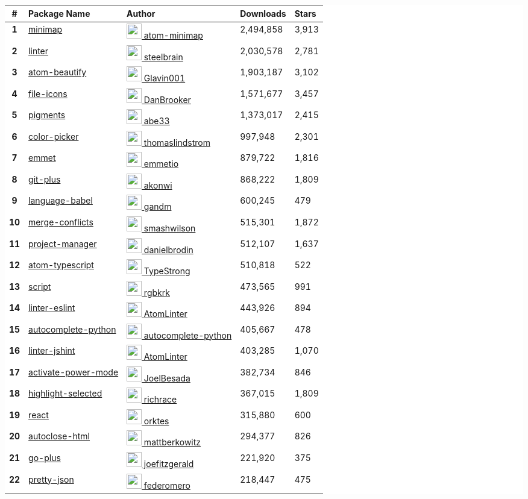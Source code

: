 | # | Package Name | Author | Downloads | Stars |
| :---: | :--- | :--- | :--- | :--- |
| **1** | [minimap](https://atom.io/packages/minimap) | [<img src="https://github.com/atom-minimap.png" data-canonical-src="https://github.com/atom-minimap.png" width="25" height="25" /> atom-minimap](https://atom.io/users/atom-minimap) | 2,494,858 | 3,913 |
| **2** | [linter](https://atom.io/packages/linter) | [<img src="https://github.com/steelbrain.png" data-canonical-src="https://github.com/steelbrain.png" width="25" height="25" /> steelbrain](https://atom.io/users/steelbrain) | 2,030,578 | 2,781 |
| **3** | [atom-beautify](https://atom.io/packages/atom-beautify) | [<img src="https://github.com/Glavin001.png" data-canonical-src="https://github.com/Glavin001.png" width="25" height="25" /> Glavin001](https://atom.io/users/Glavin001) | 1,903,187 | 3,102 |
| **4** | [file-icons](https://atom.io/packages/file-icons) | [<img src="https://github.com/DanBrooker.png" data-canonical-src="https://github.com/DanBrooker.png" width="25" height="25" /> DanBrooker](https://atom.io/users/DanBrooker) | 1,571,677 | 3,457 |
| **5** | [pigments](https://atom.io/packages/pigments) | [<img src="https://github.com/abe33.png" data-canonical-src="https://github.com/abe33.png" width="25" height="25" /> abe33](https://atom.io/users/abe33) | 1,373,017 | 2,415 |
| **6** | [color-picker](https://atom.io/packages/color-picker) | [<img src="https://github.com/thomaslindstrom.png" data-canonical-src="https://github.com/thomaslindstrom.png" width="25" height="25" /> thomaslindstrom](https://atom.io/users/thomaslindstrom) | 997,948 | 2,301 |
| **7** | [emmet](https://atom.io/packages/emmet) | [<img src="https://github.com/emmetio.png" data-canonical-src="https://github.com/emmetio.png" width="25" height="25" /> emmetio](https://atom.io/users/emmetio) | 879,722 | 1,816 |
| **8** | [git-plus](https://atom.io/packages/git-plus) | [<img src="https://github.com/akonwi.png" data-canonical-src="https://github.com/akonwi.png" width="25" height="25" /> akonwi](https://atom.io/users/akonwi) | 868,222 | 1,809 |
| **9** | [language-babel](https://atom.io/packages/language-babel) | [<img src="https://github.com/gandm.png" data-canonical-src="https://github.com/gandm.png" width="25" height="25" /> gandm](https://atom.io/users/gandm) | 600,245 | 479 |
| **10** | [merge-conflicts](https://atom.io/packages/merge-conflicts) | [<img src="https://github.com/smashwilson.png" data-canonical-src="https://github.com/smashwilson.png" width="25" height="25" /> smashwilson](https://atom.io/users/smashwilson) | 515,301 | 1,872 |
| **11** | [project-manager](https://atom.io/packages/project-manager) | [<img src="https://github.com/danielbrodin.png" data-canonical-src="https://github.com/danielbrodin.png" width="25" height="25" /> danielbrodin](https://atom.io/users/danielbrodin) | 512,107 | 1,637 |
| **12** | [atom-typescript](https://atom.io/packages/atom-typescript) | [<img src="https://github.com/TypeStrong.png" data-canonical-src="https://github.com/TypeStrong.png" width="25" height="25" /> TypeStrong](https://atom.io/users/TypeStrong) | 510,818 | 522 |
| **13** | [script](https://atom.io/packages/script) | [<img src="https://github.com/rgbkrk.png" data-canonical-src="https://github.com/rgbkrk.png" width="25" height="25" /> rgbkrk](https://atom.io/users/rgbkrk) | 473,565 | 991 |
| **14** | [linter-eslint](https://atom.io/packages/linter-eslint) | [<img src="https://github.com/AtomLinter.png" data-canonical-src="https://github.com/AtomLinter.png" width="25" height="25" /> AtomLinter](https://atom.io/users/AtomLinter) | 443,926 | 894 |
| **15** | [autocomplete-python](https://atom.io/packages/autocomplete-python) | [<img src="https://github.com/autocomplete-python.png" data-canonical-src="https://github.com/autocomplete-python.png" width="25" height="25" /> autocomplete-python](https://atom.io/users/autocomplete-python) | 405,667 | 478 |
| **16** | [linter-jshint](https://atom.io/packages/linter-jshint) | [<img src="https://github.com/AtomLinter.png" data-canonical-src="https://github.com/AtomLinter.png" width="25" height="25" /> AtomLinter](https://atom.io/users/AtomLinter) | 403,285 | 1,070 |
| **17** | [activate-power-mode](https://atom.io/packages/activate-power-mode) | [<img src="https://github.com/JoelBesada.png" data-canonical-src="https://github.com/JoelBesada.png" width="25" height="25" /> JoelBesada](https://atom.io/users/JoelBesada) | 382,734 | 846 |
| **18** | [highlight-selected](https://atom.io/packages/highlight-selected) | [<img src="https://github.com/richrace.png" data-canonical-src="https://github.com/richrace.png" width="25" height="25" /> richrace](https://atom.io/users/richrace) | 367,015 | 1,809 |
| **19** | [react](https://atom.io/packages/react) | [<img src="https://github.com/orktes.png" data-canonical-src="https://github.com/orktes.png" width="25" height="25" /> orktes](https://atom.io/users/orktes) | 315,880 | 600 |
| **20** | [autoclose-html](https://atom.io/packages/autoclose-html) | [<img src="https://github.com/mattberkowitz.png" data-canonical-src="https://github.com/mattberkowitz.png" width="25" height="25" /> mattberkowitz](https://atom.io/users/mattberkowitz) | 294,377 | 826 |
| **21** | [go-plus](https://atom.io/packages/go-plus) | [<img src="https://github.com/joefitzgerald.png" data-canonical-src="https://github.com/joefitzgerald.png" width="25" height="25" /> joefitzgerald](https://atom.io/users/joefitzgerald) | 221,920 | 375 |
| **22** | [pretty-json](https://atom.io/packages/pretty-json) | [<img src="https://github.com/federomero.png" data-canonical-src="https://github.com/federomero.png" width="25" height="25" /> federomero](https://atom.io/users/federomero) | 218,447 | 475 |
